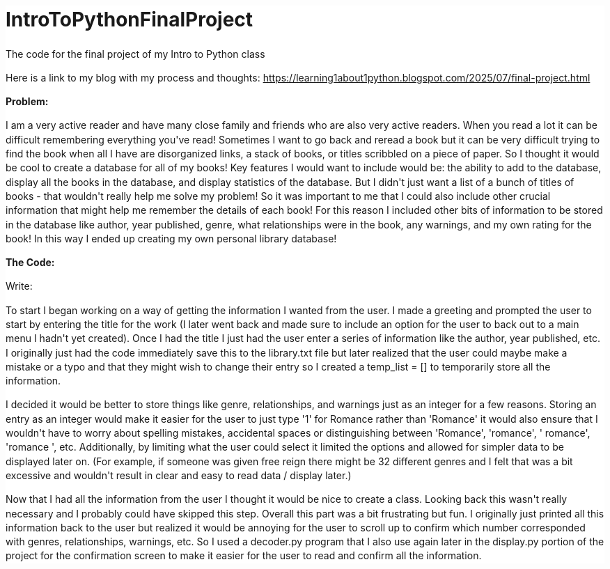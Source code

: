 # IntroToPythonFinalProject
The code for the final project of my Intro to Python class

Here is a link to my blog with my process and thoughts: https://learning1about1python.blogspot.com/2025/07/final-project.html





**Problem:**

I am a very active reader and have many close family and friends who are also very active readers. When you read a lot it can be difficult remembering everything you've read! Sometimes I want to go back and reread a book but it can be very difficult trying to find the book when all I have are disorganized links, a stack of books, or titles scribbled on a piece of paper. So I thought it would be cool to create a database for all of my books! Key features I would want to include would be: the ability to add to the database, display all the books in the database, and display statistics of the database. But I didn't just want a list of a bunch of titles of books - that wouldn't really help me solve my problem! So it was important to me that I could also include other crucial information that might help me remember the details of each book! For this reason I included other bits of information to be stored in the database like author, year published, genre, what relationships were in the book, any warnings, and my own rating for the book! In this way I ended up creating my own personal library database!






**The Code:**

Write:

To start I began working on a way of getting the information I wanted from the user. I made a greeting and prompted the user to start by entering the title for the work (I later went back and made sure to include an option for the user to back out to a main menu I hadn't yet created). Once I had the title I just had the user enter a series of information like the author, year published, etc. I originally just had the code immediately save this to the library.txt file but later realized that the user could maybe make a mistake or a typo and that they might wish to change their entry so I created a temp_list = [] to temporarily store all the information. 

I decided it would be better to store things like genre, relationships, and warnings just as an integer for a few reasons. Storing an entry as an integer would make it easier for the user to just type '1' for Romance rather than 'Romance' it would also ensure that I wouldn't have to worry about spelling mistakes, accidental spaces or distinguishing between 'Romance', 'romance', ' romance', 'romance ', etc. Additionally, by limiting what the user could select it limited the options and allowed for simpler data to be displayed later on. (For example, if someone was given free reign there might be 32 different genres and I felt that was a bit excessive and wouldn't result in clear and easy to read data / display later.)

Now that I had all the information from the user I thought it would be nice to create a class. Looking back this wasn't really necessary and I probably could have skipped this step. Overall this part was a bit frustrating but fun. I originally just printed all this information back to the user but realized it would be annoying for the user to scroll up to confirm which number corresponded with genres, relationships, warnings, etc. So I used a decoder.py program that I also use again later in the display.py portion of the project for the confirmation screen to make it easier for the user to read and confirm all the information.
